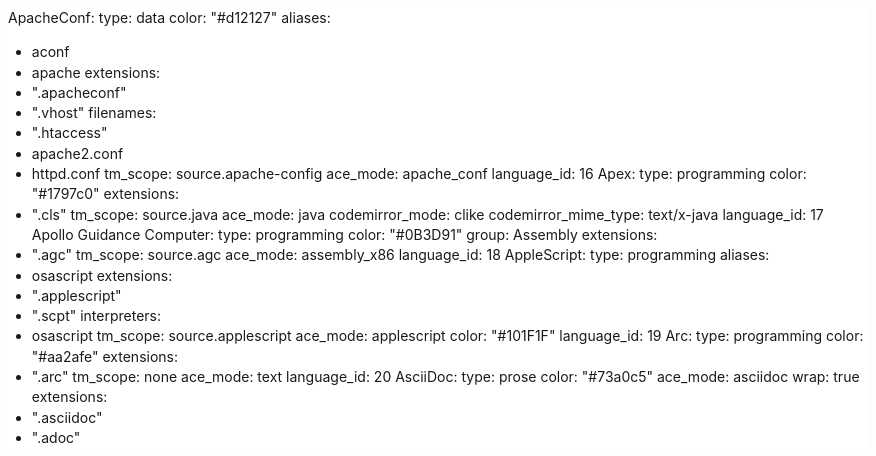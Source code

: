 ApacheConf:
  type: data
  color: "#d12127"
  aliases:
  - aconf
  - apache
  extensions:
  - ".apacheconf"
  - ".vhost"
  filenames:
  - ".htaccess"
  - apache2.conf
  - httpd.conf
  tm_scope: source.apache-config
  ace_mode: apache_conf
  language_id: 16
Apex:
  type: programming
  color: "#1797c0"
  extensions:
  - ".cls"
  tm_scope: source.java
  ace_mode: java
  codemirror_mode: clike
  codemirror_mime_type: text/x-java
  language_id: 17
Apollo Guidance Computer:
  type: programming
  color: "#0B3D91"
  group: Assembly
  extensions:
  - ".agc"
  tm_scope: source.agc
  ace_mode: assembly_x86
  language_id: 18
AppleScript:
  type: programming
  aliases:
  - osascript
  extensions:
  - ".applescript"
  - ".scpt"
  interpreters:
  - osascript
  tm_scope: source.applescript
  ace_mode: applescript
  color: "#101F1F"
  language_id: 19
Arc:
  type: programming
  color: "#aa2afe"
  extensions:
  - ".arc"
  tm_scope: none
  ace_mode: text
  language_id: 20
AsciiDoc:
  type: prose
  color: "#73a0c5"
  ace_mode: asciidoc
  wrap: true
  extensions:
  - ".asciidoc"
  - ".adoc"